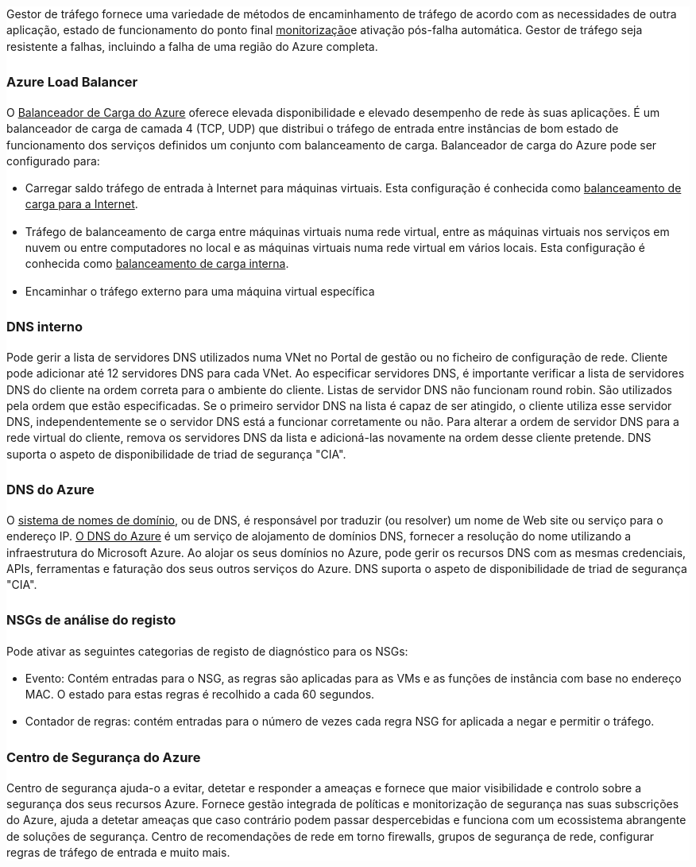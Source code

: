 Gestor de tráfego fornece uma variedade de métodos de encaminhamento de tráfego de acordo com as necessidades de outra aplicação, estado de funcionamento do ponto final [monitorização](https://docs.microsoft.com/azure/traffic-manager/traffic-manager-monitoring)e ativação pós-falha automática. Gestor de tráfego seja resistente a falhas, incluindo a falha de uma região do Azure completa.
### <a name="azure-load-balancer"></a>Azure Load Balancer
O [Balanceador de Carga do Azure](https://docs.microsoft.com/azure/load-balancer/load-balancer-overview) oferece elevada disponibilidade e elevado desempenho de rede às suas aplicações. É um balanceador de carga de camada 4 (TCP, UDP) que distribui o tráfego de entrada entre instâncias de bom estado de funcionamento dos serviços definidos um conjunto com balanceamento de carga. Balanceador de carga do Azure pode ser configurado para:

-   Carregar saldo tráfego de entrada à Internet para máquinas virtuais. Esta configuração é conhecida como [balanceamento de carga para a Internet](https://docs.microsoft.com/azure/load-balancer/load-balancer-internet-overview).

-   Tráfego de balanceamento de carga entre máquinas virtuais numa rede virtual, entre as máquinas virtuais nos serviços em nuvem ou entre computadores no local e as máquinas virtuais numa rede virtual em vários locais. Esta configuração é conhecida como [balanceamento de carga interna](https://docs.microsoft.com/azure/load-balancer/load-balancer-internal-overview). 

- Encaminhar o tráfego externo para uma máquina virtual específica

### <a name="internal-dns"></a>DNS interno
Pode gerir a lista de servidores DNS utilizados numa VNet no Portal de gestão ou no ficheiro de configuração de rede. Cliente pode adicionar até 12 servidores DNS para cada VNet. Ao especificar servidores DNS, é importante verificar a lista de servidores DNS do cliente na ordem correta para o ambiente do cliente. Listas de servidor DNS não funcionam round robin. São utilizados pela ordem que estão especificadas. Se o primeiro servidor DNS na lista é capaz de ser atingido, o cliente utiliza esse servidor DNS, independentemente se o servidor DNS está a funcionar corretamente ou não. Para alterar a ordem de servidor DNS para a rede virtual do cliente, remova os servidores DNS da lista e adicioná-las novamente na ordem desse cliente pretende. DNS suporta o aspeto de disponibilidade de triad de segurança "CIA".

### <a name="azure-dns"></a>DNS do Azure
O [sistema de nomes de domínio](https://technet.microsoft.com/library/bb629410.aspx), ou de DNS, é responsável por traduzir (ou resolver) um nome de Web site ou serviço para o endereço IP. [O DNS do Azure](https://docs.microsoft.com/azure/dns/dns-overview) é um serviço de alojamento de domínios DNS, fornecer a resolução do nome utilizando a infraestrutura do Microsoft Azure. Ao alojar os seus domínios no Azure, pode gerir os recursos DNS com as mesmas credenciais, APIs, ferramentas e faturação dos seus outros serviços do Azure. DNS suporta o aspeto de disponibilidade de triad de segurança "CIA".
### <a name="log-analytics-nsgs"></a>NSGs de análise do registo
Pode ativar as seguintes categorias de registo de diagnóstico para os NSGs:
-   Evento: Contém entradas para o NSG, as regras são aplicadas para as VMs e as funções de instância com base no endereço MAC. O estado para estas regras é recolhido a cada 60 segundos.

-   Contador de regras: contém entradas para o número de vezes cada regra NSG for aplicada a negar e permitir o tráfego.

### <a name="azure-security-center"></a>Centro de Segurança do Azure
Centro de segurança ajuda-o a evitar, detetar e responder a ameaças e fornece que maior visibilidade e controlo sobre a segurança dos seus recursos Azure. Fornece gestão integrada de políticas e monitorização de segurança nas suas subscrições do Azure, ajuda a detetar ameaças que caso contrário podem passar despercebidas e funciona com um ecossistema abrangente de soluções de segurança. Centro de recomendações de rede em torno firewalls, grupos de segurança de rede, configurar regras de tráfego de entrada e muito mais.
